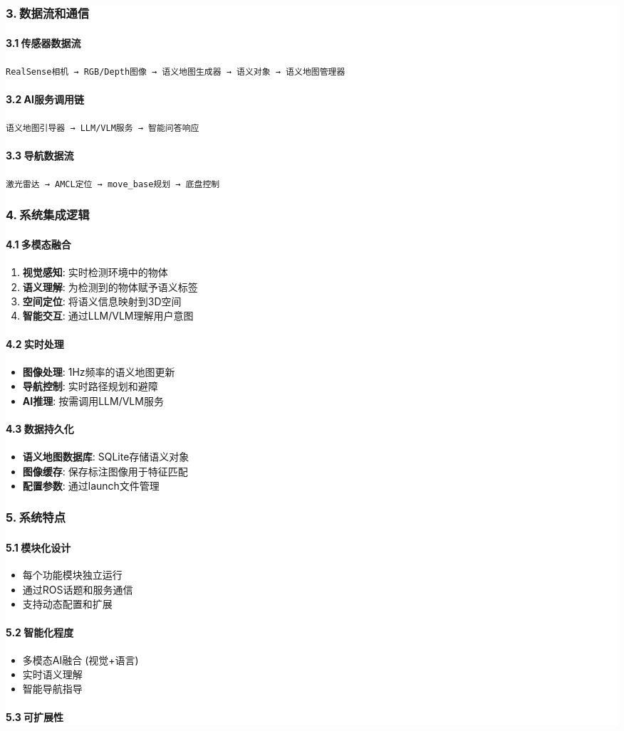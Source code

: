 ### 3. 数据流和通信

#### 3.1 传感器数据流

```
RealSense相机 → RGB/Depth图像 → 语义地图生成器 → 语义对象 → 语义地图管理器
```

#### 3.2 AI服务调用链

```
语义地图引导器 → LLM/VLM服务 → 智能问答响应
```

#### 3.3 导航数据流

```
激光雷达 → AMCL定位 → move_base规划 → 底盘控制
```

### 4. 系统集成逻辑

#### 4.1 多模态融合

1. **视觉感知**: 实时检测环境中的物体
2. **语义理解**: 为检测到的物体赋予语义标签
3. **空间定位**: 将语义信息映射到3D空间
4. **智能交互**: 通过LLM/VLM理解用户意图

#### 4.2 实时处理

- **图像处理**: 1Hz频率的语义地图更新
- **导航控制**: 实时路径规划和避障
- **AI推理**: 按需调用LLM/VLM服务

#### 4.3 数据持久化

- **语义地图数据库**: SQLite存储语义对象
- **图像缓存**: 保存标注图像用于特征匹配
- **配置参数**: 通过launch文件管理

### 5. 系统特点

#### 5.1 模块化设计

- 每个功能模块独立运行
- 通过ROS话题和服务通信
- 支持动态配置和扩展

#### 5.2 智能化程度

- 多模态AI融合 (视觉+语言)
- 实时语义理解
- 智能导航指导

#### 5.3 可扩展性
